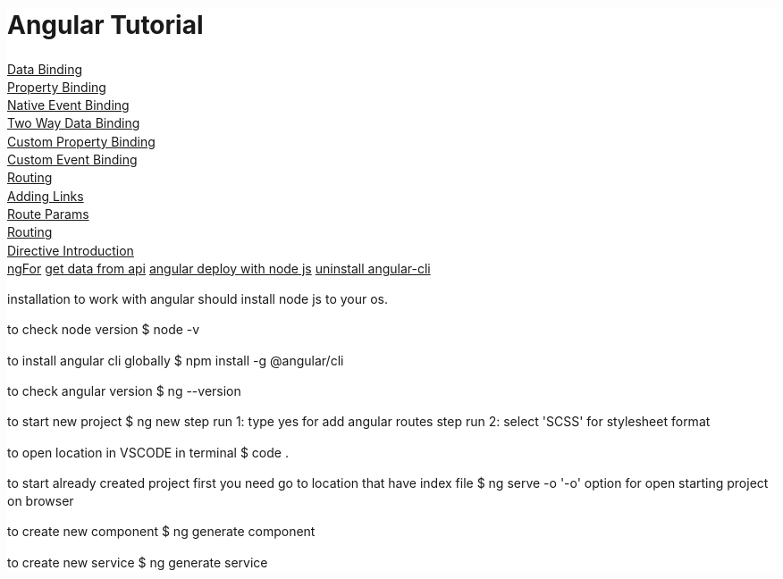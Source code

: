 
# Angular Tutorial

[Data Binding](#data-binding)    
[Property Binding](#property-binding)    
[Native Event Binding](#native-event-binding)    
[Two Way Data Binding](#two-way-data-binding)    
[Custom Property Binding](#custom-property-binding)    
[Custom Event Binding](#custom-event-binding)    
[Routing](#Routing)    
[Adding Links](#adding-links)    
[Route Params](#route-params)    
[Routing](#Routing)    
[Directive Introduction](#directive-introduction)    
[ngFor](#ngfor)
[get data from api](#get-data-from-api)
[angular deploy with node js](#angular-deploy-with-node-js)
[uninstall angular-cli](#uninstall-angular-cli)



installation
to work with angular should install node js to your os.

to check node version
$ node -v

to install angular cli globally
$ npm install -g @angular/cli

to check angular version
$ ng --version


to start new project
$ ng new <my-app-name>
   step run 1: type yes for add angular routes
   step run 2: select 'SCSS' for stylesheet format

to open location in VSCODE in terminal
$ code .

to start already created project
first you need go to location that have index file
$ ng serve -o
  '-o' option for open starting project on browser

to create new component
$ ng generate component <component-name>


to create new service
$ ng generate service <service-name>




